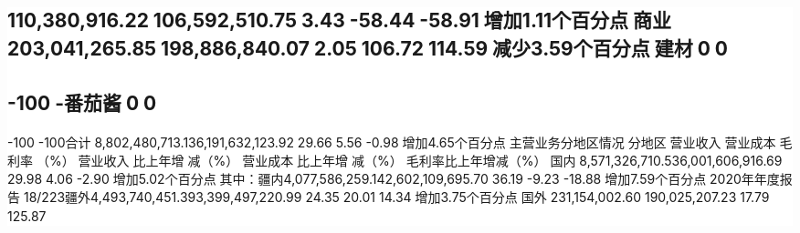 110,380,916.22
106,592,510.75
3.43
-58.44
-58.91
增加1.11个百分点
商业
203,041,265.85
198,886,840.07
2.05
106.72
114.59
减少3.59个百分点
建材
0
0
-
-100
-番茄酱
0
0
-
-100
-100合计
8,802,480,713.136,191,632,123.92
29.66
5.56
-0.98
增加4.65个百分点
主营业务分地区情况
分地区
营业收入
营业成本
毛利率
（%）
营业收入
比上年增
减（%）
营业成本
比上年增
减（%）
毛利率比上年增减（%）
国内
8,571,326,710.536,001,606,916.69
29.98
4.06
-2.90
增加5.02个百分点
其中：疆内4,077,586,259.142,602,109,695.70
36.19
-9.23
-18.88
增加7.59个百分点
2020年年度报告
18/223疆外4,493,740,451.393,399,497,220.99
24.35
20.01
14.34
增加3.75个百分点
国外
231,154,002.60
190,025,207.23
17.79
125.87